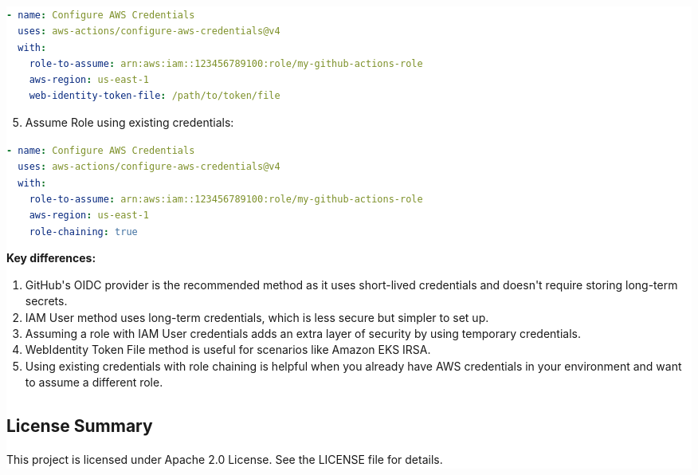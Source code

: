 ```yaml
- name: Configure AWS Credentials
  uses: aws-actions/configure-aws-credentials@v4
  with:
    role-to-assume: arn:aws:iam::123456789100:role/my-github-actions-role
    aws-region: us-east-1
    web-identity-token-file: /path/to/token/file
```

5. Assume Role using existing credentials:

```yaml
- name: Configure AWS Credentials
  uses: aws-actions/configure-aws-credentials@v4
  with:
    role-to-assume: arn:aws:iam::123456789100:role/my-github-actions-role
    aws-region: us-east-1
    role-chaining: true
```

**Key differences:**

1. GitHub's OIDC provider is the recommended method as it uses short-lived credentials and doesn't require storing long-term secrets.
2. IAM User method uses long-term credentials, which is less secure but simpler to set up.
3. Assuming a role with IAM User credentials adds an extra layer of security by using temporary credentials.
4. WebIdentity Token File method is useful for scenarios like Amazon EKS IRSA.
5. Using existing credentials with role chaining is helpful when you already have AWS credentials in your environment and want to assume a different role.

## License Summary
This project is licensed under Apache 2.0 License. See the LICENSE file for details.